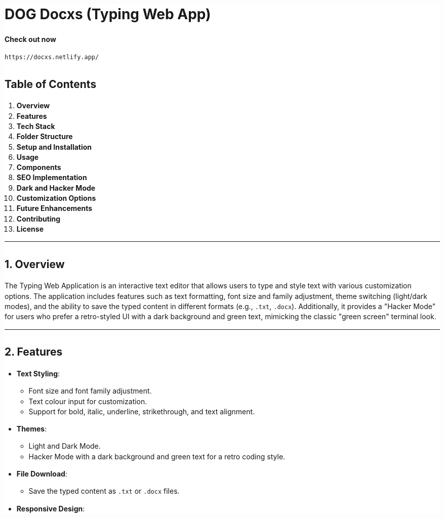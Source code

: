 ﻿
# DOG Docxs (Typing Web App)

**Check out now**
```
https://docxs.netlify.app/
```

## Table of Contents

1.  **Overview**
2.  **Features**
3.  **Tech Stack**
4.  **Folder Structure**
5.  **Setup and Installation**
6.  **Usage**
7.  **Components**
8.  **SEO Implementation**
9.  **Dark and Hacker Mode**
10.  **Customization Options**
11.  **Future Enhancements**
12.  **Contributing**
13.  **License**

----------

## 1. Overview

The Typing Web Application is an interactive text editor that allows users to type and style text with various customization options. The application includes features such as text formatting, font size and family adjustment, theme switching (light/dark modes), and the ability to save the typed content in different formats (e.g., `.txt`, `.docx`). Additionally, it provides a "Hacker Mode" for users who prefer a retro-styled UI with a dark background and green text, mimicking the classic "green screen" terminal look.

----------

## 2. Features

-   **Text Styling**:
    
    -   Font size and font family adjustment.
    -   Text colour input for customization.
    -   Support for bold, italic, underline, strikethrough, and text alignment.
-   **Themes**:
    
    -   Light and Dark Mode.
    -   Hacker Mode with a dark background and green text for a retro coding style.
-   **File Download**:
    
    -   Save the typed content as `.txt` or `.docx` files.
-   **Responsive Design**:
    